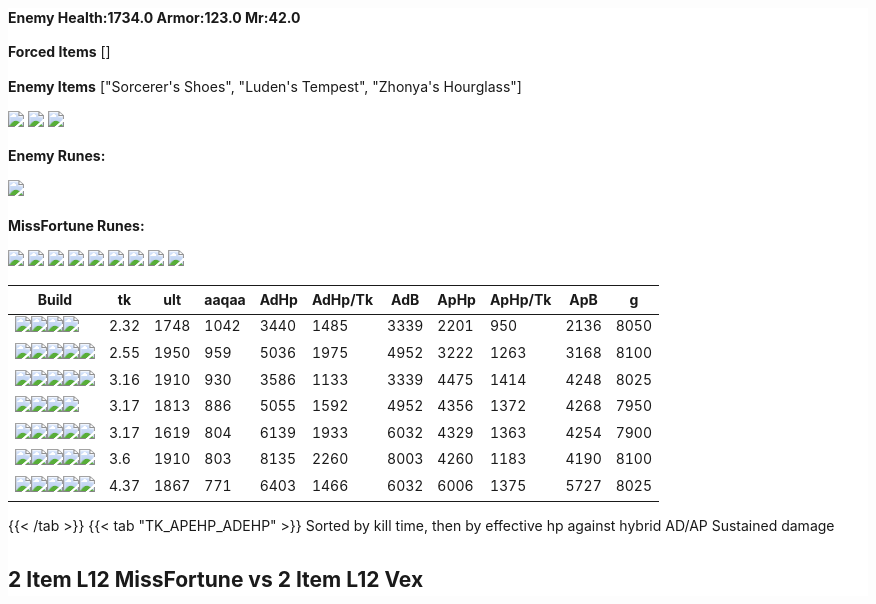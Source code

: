 **Enemy Health:1734.0 Armor:123.0 Mr:42.0**


**Forced Items** []








**Enemy Items** ["Sorcerer's Shoes", "Luden's Tempest", "Zhonya's Hourglass"]





![](/item/3020.png)
![](/item/6655.png)
![](/item/3157.png)



**Enemy Runes:**





![](/StatMods/StatModsArmorIcon.png)



**MissFortune Runes:**


![](/Styles/Sorcery/ArcaneComet/ArcaneComet.png)
![](/Styles/Sorcery/ManaflowBand/ManaflowBand.png)
![](/Styles/Sorcery/AbsoluteFocus/AbsoluteFocus.png)
![](/Styles/Sorcery/GatheringStorm/GatheringStorm.png)
![](/Styles/Domination/EyeballCollection/EyeballCollection.png)
![](/Styles/Domination/TreasureHunter/TreasureHunter.png)
![](/StatMods/StatModsAdaptiveForceIcon.png)
![](/StatMods/StatModsAdaptiveForceIcon.png)
![](/StatMods/StatModsArmorIcon.png)





 Build |tk|ult|aaqaa|AdHp|AdHp/Tk|AdB|ApHp|ApHp/Tk|ApB|g
-|-|-|-|-|-|-|-|-|-|-
![](/item/6672.png)![](/item/3153.png)![](/item/1055.png)![](/item/1038.png)|2.32|1748|1042|3440|1485|3339|2201|950|2136|8050
![](/item/6672.png)![](/item/6673.png)![](/item/1055.png)![](/item/1038.png)![](/item/1036.png)|2.55|1950|959|5036|1975|4952|3222|1263|3168|8100
![](/item/6672.png)![](/item/3156.png)![](/item/1053.png)![](/item/1055.png)![](/item/1037.png)|3.16|1910|930|3586|1133|3339|4475|1414|4248|8025
![](/item/6673.png)![](/item/3091.png)![](/item/1055.png)![](/item/1038.png)|3.17|1813|886|5055|1592|4952|4356|1372|4268|7950
![](/item/3026.png)![](/item/3091.png)![](/item/1053.png)![](/item/1055.png)![](/item/1036.png)|3.17|1619|804|6139|1933|6032|4329|1363|4254|7900
![](/item/6673.png)![](/item/3026.png)![](/item/1055.png)![](/item/1038.png)![](/item/1036.png)|3.6|1910|803|8135|2260|8003|4260|1183|4190|8100
![](/item/3156.png)![](/item/3026.png)![](/item/1053.png)![](/item/1055.png)![](/item/1037.png)|4.37|1867|771|6403|1466|6032|6006|1375|5727|8025
{{< /tab >}}
{{< tab "TK_APEHP_ADEHP" >}}
Sorted by kill time, then by effective hp against hybrid AD/AP Sustained damage
## 2 Item L12 MissFortune vs 2 Item L12 Vex
